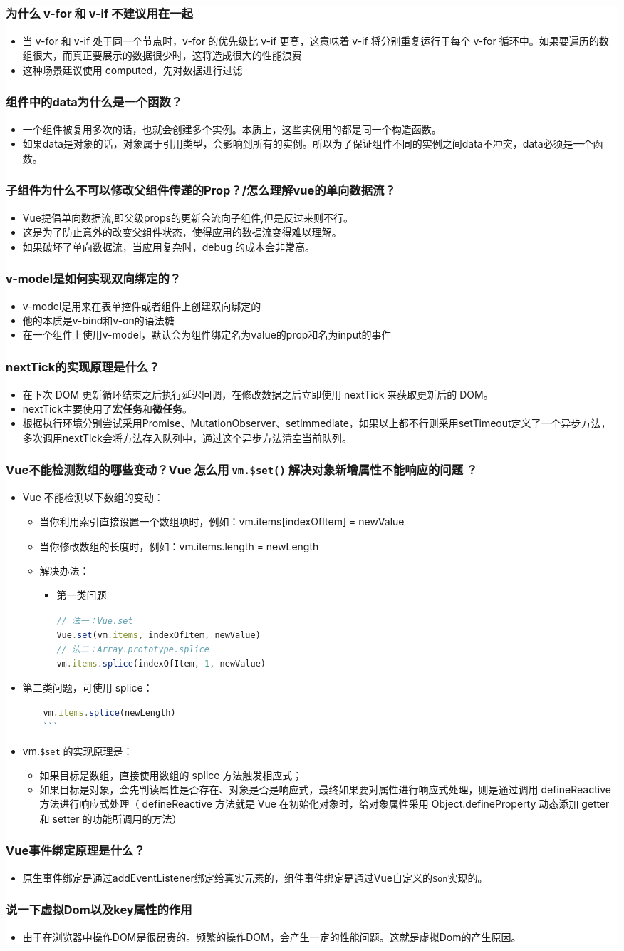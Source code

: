 ### 为什么 v-for 和 v-if 不建议用在一起

- 当 v-for 和 v-if 处于同一个节点时，v-for 的优先级比 v-if 更高，这意味着 v-if 将分别重复运行于每个 v-for 循环中。如果要遍历的数组很大，而真正要展示的数据很少时，这将造成很大的性能浪费
- 这种场景建议使用 computed，先对数据进行过滤

### 组件中的data为什么是一个函数？

- 一个组件被复用多次的话，也就会创建多个实例。本质上，这些实例用的都是同一个构造函数。
- 如果data是对象的话，对象属于引用类型，会影响到所有的实例。所以为了保证组件不同的实例之间data不冲突，data必须是一个函数。

### 子组件为什么不可以修改父组件传递的Prop？/怎么理解vue的单向数据流？

- Vue提倡单向数据流,即父级props的更新会流向子组件,但是反过来则不行。
- 这是为了防止意外的改变父组件状态，使得应用的数据流变得难以理解。
- 如果破坏了单向数据流，当应用复杂时，debug 的成本会非常高。

### v-model是如何实现双向绑定的？

- v-model是用来在表单控件或者组件上创建双向绑定的
- 他的本质是v-bind和v-on的语法糖
- 在一个组件上使用v-model，默认会为组件绑定名为value的prop和名为input的事件

### nextTick的实现原理是什么？

- 在下次 DOM 更新循环结束之后执行延迟回调，在修改数据之后立即使用 nextTick 来获取更新后的 DOM。
- nextTick主要使用了**宏任务**和**微任务**。
- 根据执行环境分别尝试采用Promise、MutationObserver、setImmediate，如果以上都不行则采用setTimeout定义了一个异步方法，多次调用nextTick会将方法存入队列中，通过这个异步方法清空当前队列。

### Vue不能检测数组的哪些变动？Vue 怎么用 `vm.$set()` 解决对象新增属性不能响应的问题 ？

- Vue 不能检测以下数组的变动：

  - 当你利用索引直接设置一个数组项时，例如：vm.items[indexOfItem] = newValue

  - 当你修改数组的长度时，例如：vm.items.length = newLength

  - 解决办法：

    - 第一类问题

      ```javascript
      // 法一：Vue.set
      Vue.set(vm.items, indexOfItem, newValue)
      // 法二：Array.prototype.splice
      vm.items.splice(indexOfItem, 1, newValue)
      ```
      
- 第二类问题，可使用 splice：
    
  ```javascript
      vm.items.splice(newLength)
      ```
  
- vm.`$set` 的实现原理是：

  - 如果目标是数组，直接使用数组的 splice 方法触发相应式；
  - 如果目标是对象，会先判读属性是否存在、对象是否是响应式，最终如果要对属性进行响应式处理，则是通过调用 defineReactive 方法进行响应式处理（ defineReactive 方法就是 Vue 在初始化对象时，给对象属性采用 Object.defineProperty 动态添加 getter 和 setter 的功能所调用的方法）

### Vue事件绑定原理是什么？

- 原生事件绑定是通过addEventListener绑定给真实元素的，组件事件绑定是通过Vue自定义的`$on`实现的。

### 说一下虚拟Dom以及key属性的作用

- 由于在浏览器中操作DOM是很昂贵的。频繁的操作DOM，会产生一定的性能问题。这就是虚拟Dom的产生原因。
  ```
